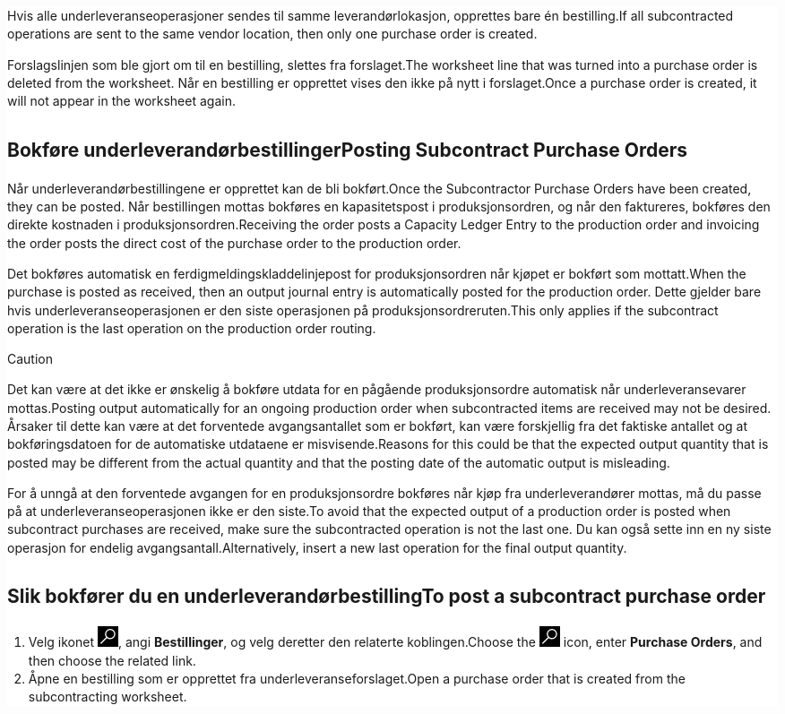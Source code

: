 <span data-ttu-id="3e6b5-154">Hvis alle underleveranseoperasjoner sendes til samme leverandørlokasjon, opprettes bare én bestilling.</span><span class="sxs-lookup"><span data-stu-id="3e6b5-154">If all subcontracted operations are sent to the same vendor location, then only one purchase order is created.</span></span>  

<span data-ttu-id="3e6b5-155">Forslagslinjen som ble gjort om til en bestilling, slettes fra forslaget.</span><span class="sxs-lookup"><span data-stu-id="3e6b5-155">The worksheet line that was turned into a purchase order is deleted from the worksheet.</span></span> <span data-ttu-id="3e6b5-156">Når en bestilling er opprettet vises den ikke på nytt i forslaget.</span><span class="sxs-lookup"><span data-stu-id="3e6b5-156">Once a purchase order is created, it will not appear in the worksheet again.</span></span>  

## <a name="posting-subcontract-purchase-orders"></a><span data-ttu-id="3e6b5-157">Bokføre underleverandørbestillinger</span><span class="sxs-lookup"><span data-stu-id="3e6b5-157">Posting Subcontract Purchase Orders</span></span>  
<span data-ttu-id="3e6b5-158">Når underleverandørbestillingene er opprettet kan de bli bokført.</span><span class="sxs-lookup"><span data-stu-id="3e6b5-158">Once the Subcontractor Purchase Orders have been created, they can be posted.</span></span> <span data-ttu-id="3e6b5-159">Når bestillingen mottas bokføres en kapasitetspost i produksjonsordren, og når den faktureres, bokføres den direkte kostnaden i produksjonsordren.</span><span class="sxs-lookup"><span data-stu-id="3e6b5-159">Receiving the order posts a Capacity Ledger Entry to the production order and invoicing the order posts the direct cost of the purchase order to the production order.</span></span>  

<span data-ttu-id="3e6b5-160">Det bokføres automatisk en ferdigmeldingskladdelinjepost for produksjonsordren når kjøpet er bokført som mottatt.</span><span class="sxs-lookup"><span data-stu-id="3e6b5-160">When the purchase is posted as received, then an output journal entry is automatically posted for the production order.</span></span> <span data-ttu-id="3e6b5-161">Dette gjelder bare hvis underleveranseoperasjonen er den siste operasjonen på produksjonsordreruten.</span><span class="sxs-lookup"><span data-stu-id="3e6b5-161">This only applies if the subcontract operation is the last operation on the production order routing.</span></span>  

> [!CAUTION]  
>  <span data-ttu-id="3e6b5-162">Det kan være at det ikke er ønskelig å bokføre utdata for en pågående produksjonsordre automatisk når underleveransevarer mottas.</span><span class="sxs-lookup"><span data-stu-id="3e6b5-162">Posting output automatically for an ongoing production order when subcontracted items are received may not be desired.</span></span> <span data-ttu-id="3e6b5-163">Årsaker til dette kan være at det forventede avgangsantallet som er bokført, kan være forskjellig fra det faktiske antallet og at bokføringsdatoen for de automatiske utdataene er misvisende.</span><span class="sxs-lookup"><span data-stu-id="3e6b5-163">Reasons for this could be that the expected output quantity that is posted may be different from the actual quantity and that the posting date of the automatic output is misleading.</span></span>  
>   
>  <span data-ttu-id="3e6b5-164">For å unngå at den forventede avgangen for en produksjonsordre bokføres når kjøp fra underleverandører mottas, må du passe på at underleveranseoperasjonen ikke er den siste.</span><span class="sxs-lookup"><span data-stu-id="3e6b5-164">To avoid that the expected output of a production order is posted when subcontract purchases are received, make sure the subcontracted operation is not the last one.</span></span> <span data-ttu-id="3e6b5-165">Du kan også sette inn en ny siste operasjon for endelig avgangsantall.</span><span class="sxs-lookup"><span data-stu-id="3e6b5-165">Alternatively, insert a new last operation for the final output quantity.</span></span>

## <a name="to-post-a-subcontract-purchase-order"></a><span data-ttu-id="3e6b5-166">Slik bokfører du en underleverandørbestilling</span><span class="sxs-lookup"><span data-stu-id="3e6b5-166">To post a subcontract purchase order</span></span>  
1.  <span data-ttu-id="3e6b5-167">Velg ikonet ![Søk etter side eller rapport](media/ui-search/search_small.png "Søk etter side eller rapport"), angi **Bestillinger**, og velg deretter den relaterte koblingen.</span><span class="sxs-lookup"><span data-stu-id="3e6b5-167">Choose the ![Search for Page or Report](media/ui-search/search_small.png "Search for Page or Report icon") icon, enter **Purchase Orders**, and then choose the related link.</span></span>  
2.  <span data-ttu-id="3e6b5-168">Åpne en bestilling som er opprettet fra underleveranseforslaget.</span><span class="sxs-lookup"><span data-stu-id="3e6b5-168">Open a purchase order that is created from the subcontracting worksheet.</span></span>  
